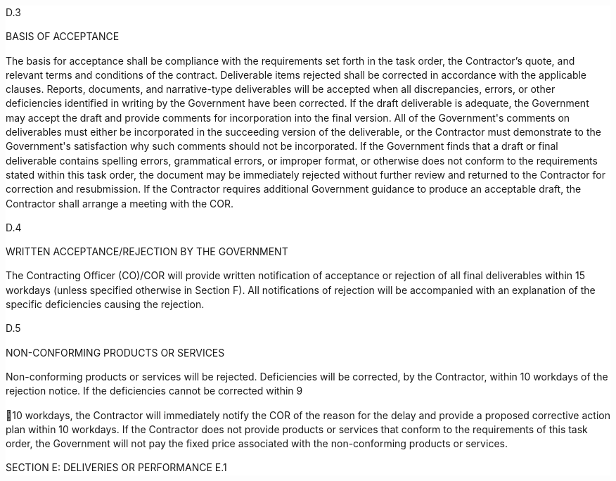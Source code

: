 D.3

BASIS OF ACCEPTANCE

The basis for acceptance shall be compliance with the requirements set forth in the task order, the
Contractor’s quote, and relevant terms and conditions of the contract. Deliverable items rejected shall
be corrected in accordance with the applicable clauses. Reports, documents, and narrative-type
deliverables will be accepted when all discrepancies, errors, or other deficiencies identified in writing
by the Government have been corrected.
If the draft deliverable is adequate, the Government may accept the draft and provide comments for
incorporation into the final version. All of the Government's comments on deliverables must either be
incorporated in the succeeding version of the deliverable, or the Contractor must demonstrate to the
Government's satisfaction why such comments should not be incorporated.
If the Government finds that a draft or final deliverable contains spelling errors, grammatical errors, or
improper format, or otherwise does not conform to the requirements stated within this task order, the
document may be immediately rejected without further review and returned to the Contractor for
correction and resubmission. If the Contractor requires additional Government guidance to produce
an acceptable draft, the Contractor shall arrange a meeting with the COR.

D.4

WRITTEN ACCEPTANCE/REJECTION BY THE GOVERNMENT

The Contracting Officer (CO)/COR will provide written notification of acceptance or rejection of all
final deliverables within 15 workdays (unless specified otherwise in Section F). All notifications of
rejection will be accompanied with an explanation of the specific deficiencies causing the rejection.

D.5

NON-CONFORMING PRODUCTS OR SERVICES

Non-conforming products or services will be rejected. Deficiencies will be corrected, by the
Contractor, within 10 workdays of the rejection notice. If the deficiencies cannot be corrected within
9

10 workdays, the Contractor will immediately notify the COR of the reason for the delay and provide a
proposed corrective action plan within 10 workdays.
If the Contractor does not provide products or services that conform to the requirements of this task
order, the Government will not pay the fixed price associated with the non-conforming products or
services.

SECTION E: DELIVERIES OR PERFORMANCE
E.1
